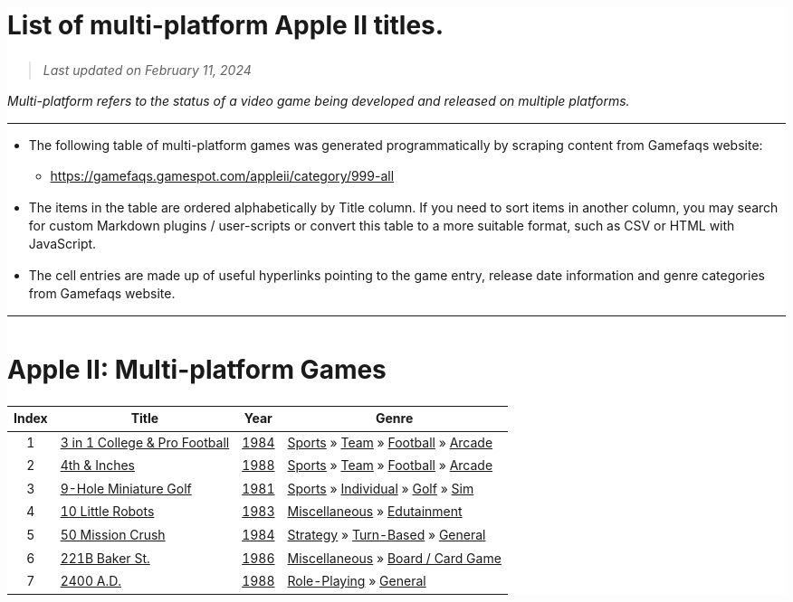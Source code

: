﻿# List of multi-platform Apple II titles.

> *Last updated on February 11, 2024*

_Multi-platform refers to the status of a video game being developed and released on multiple platforms._

-----------------------------

 - The following table of multi-platform games was generated programmatically by scraping content from Gamefaqs website: 

    - https://gamefaqs.gamespot.com/appleii/category/999-all
      
 - The items in the table are ordered alphabetically by Title column. If you need to sort items in another column, you may search for custom Markdown plugins / user-scripts or convert this table to a more suitable format, such as CSV or HTML with JavaScript.

 - The cell entries are made up of useful hyperlinks pointing to the game entry, release date information and genre categories from Gamefaqs website.

-----------------------------
# Apple II∶ Multi-platform Games
|Index|Title|Year|Genre|
|:--:|--|--|--|
|1|<a href="https://gamefaqs.gamespot.com/appleii/277088-3-in-1-college-and-pro-football" target="_blank" rel="noopener noreferrer">3 in 1 College & Pro Football</a>|<a href="https://gamefaqs.gamespot.com/appleii/277088-3-in-1-college-and-pro-football/data" target="_blank" rel="noopener noreferrer">1984</a>|<a href="https://gamefaqs.gamespot.com/appleii/category/43-sports" target="_blank" rel="noopener noreferrer">Sports</a> &raquo; <a href="https://gamefaqs.gamespot.com/appleii/category/91-sports-team" target="_blank" rel="noopener noreferrer">Team</a> &raquo; <a href="https://gamefaqs.gamespot.com/appleii/category/97-sports-team-football" target="_blank" rel="noopener noreferrer">Football</a> &raquo; <a href="https://gamefaqs.gamespot.com/appleii/category/204-sports-team-football-arcade" target="_blank" rel="noopener noreferrer">Arcade</a>|
|2|<a href="https://gamefaqs.gamespot.com/appleii/951028-4th-and-inches" target="_blank" rel="noopener noreferrer">4th & Inches</a>|<a href="https://gamefaqs.gamespot.com/appleii/951028-4th-and-inches/data" target="_blank" rel="noopener noreferrer">1988</a>|<a href="https://gamefaqs.gamespot.com/appleii/category/43-sports" target="_blank" rel="noopener noreferrer">Sports</a> &raquo; <a href="https://gamefaqs.gamespot.com/appleii/category/91-sports-team" target="_blank" rel="noopener noreferrer">Team</a> &raquo; <a href="https://gamefaqs.gamespot.com/appleii/category/97-sports-team-football" target="_blank" rel="noopener noreferrer">Football</a> &raquo; <a href="https://gamefaqs.gamespot.com/appleii/category/204-sports-team-football-arcade" target="_blank" rel="noopener noreferrer">Arcade</a>|
|3|<a href="https://gamefaqs.gamespot.com/appleii/218874-9-hole-miniature-golf" target="_blank" rel="noopener noreferrer">9-Hole Miniature Golf</a>|<a href="https://gamefaqs.gamespot.com/appleii/218874-9-hole-miniature-golf/data" target="_blank" rel="noopener noreferrer">1981</a>|<a href="https://gamefaqs.gamespot.com/appleii/category/43-sports" target="_blank" rel="noopener noreferrer">Sports</a> &raquo; <a href="https://gamefaqs.gamespot.com/appleii/category/92-sports-individual" target="_blank" rel="noopener noreferrer">Individual</a> &raquo; <a href="https://gamefaqs.gamespot.com/appleii/category/98-sports-individual-golf" target="_blank" rel="noopener noreferrer">Golf</a> &raquo; <a href="https://gamefaqs.gamespot.com/appleii/category/207-sports-individual-golf-sim" target="_blank" rel="noopener noreferrer">Sim</a>|
|4|<a href="https://gamefaqs.gamespot.com/appleii/218290-10-little-robots" target="_blank" rel="noopener noreferrer">10 Little Robots</a>|<a href="https://gamefaqs.gamespot.com/appleii/218290-10-little-robots/data" target="_blank" rel="noopener noreferrer">1983</a>|<a href="https://gamefaqs.gamespot.com/appleii/category/49-miscellaneous" target="_blank" rel="noopener noreferrer">Miscellaneous</a> &raquo; <a href="https://gamefaqs.gamespot.com/appleii/category/275-miscellaneous-edutainment" target="_blank" rel="noopener noreferrer">Edutainment</a>|
|5|<a href="https://gamefaqs.gamespot.com/appleii/217745-50-mission-crush" target="_blank" rel="noopener noreferrer">50 Mission Crush</a>|<a href="https://gamefaqs.gamespot.com/appleii/217745-50-mission-crush/data" target="_blank" rel="noopener noreferrer">1984</a>|<a href="https://gamefaqs.gamespot.com/appleii/category/45-strategy" target="_blank" rel="noopener noreferrer">Strategy</a> &raquo; <a href="https://gamefaqs.gamespot.com/appleii/category/59-strategy-turn-based" target="_blank" rel="noopener noreferrer">Turn-Based</a> &raquo; <a href="https://gamefaqs.gamespot.com/appleii/category/305-strategy-turn-based-general" target="_blank" rel="noopener noreferrer">General</a>|
|6|<a href="https://gamefaqs.gamespot.com/appleii/564133-221b-baker-st" target="_blank" rel="noopener noreferrer">221B Baker St.</a>|<a href="https://gamefaqs.gamespot.com/appleii/564133-221b-baker-st/data" target="_blank" rel="noopener noreferrer">1986</a>|<a href="https://gamefaqs.gamespot.com/appleii/category/49-miscellaneous" target="_blank" rel="noopener noreferrer">Miscellaneous</a> &raquo; <a href="https://gamefaqs.gamespot.com/appleii/category/227-miscellaneous-board-card-game" target="_blank" rel="noopener noreferrer">Board / Card Game</a>|
|7|<a href="https://gamefaqs.gamespot.com/appleii/575792-2400-ad" target="_blank" rel="noopener noreferrer">2400 A.D.</a>|<a href="https://gamefaqs.gamespot.com/appleii/575792-2400-ad/data" target="_blank" rel="noopener noreferrer">1988</a>|<a href="https://gamefaqs.gamespot.com/appleii/category/48-role-playing" target="_blank" rel="noopener noreferrer">Role-Playing</a> &raquo; <a href="https://gamefaqs.gamespot.com/appleii/category/257-role-playing-general" target="_blank" rel="noopener noreferrer">General</a>|